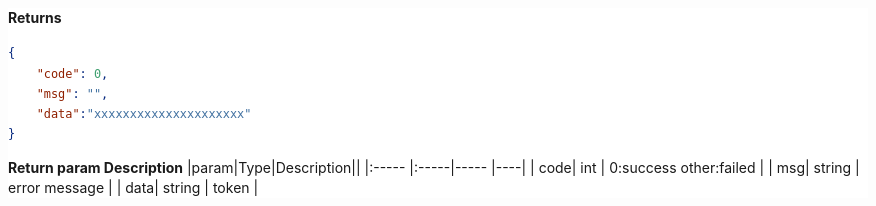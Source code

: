  **Returns**

```json 
{
	"code": 0,
	"msg": "",
	"data":"xxxxxxxxxxxxxxxxxxxxx"
}
```
 **Return param Description** 
|param|Type|Description||
|:-----  |:-----|----- |----|
| code| int | 0:success other:failed |
| msg| string |  error message |
| data| string | token |
